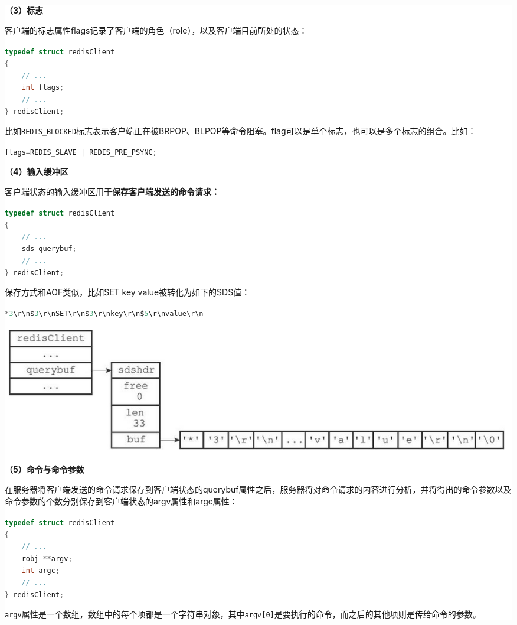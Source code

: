 **（3）标志**

客户端的标志属性flags记录了客户端的角色（role），以及客户端目前所处的状态：
```c
typedef struct redisClient 
{ 
    // ... 
    int flags; 
    // ...
} redisClient;
```
比如``REDIS_BLOCKED``标志表示客户端正在被BRPOP、BLPOP等命令阻塞。flag可以是单个标志，也可以是多个标志的组合。比如：
```c
flags=REDIS_SLAVE | REDIS_PRE_PSYNC;
```

**（4）输入缓冲区**

客户端状态的输入缓冲区用于**保存客户端发送的命令请求：**
```c
typedef struct redisClient 
{ 
    // ... 
    sds querybuf; 
    // ...
} redisClient;
```
保存方式和AOF类似，比如SET key value被转化为如下的SDS值：

```c
*3\r\n$3\r\nSET\r\n$3\r\nkey\r\n$5\r\nvalue\r\n
```

![](..\md图片\16_2.png)

**（5）命令与命令参数**

在服务器将客户端发送的命令请求保存到客户端状态的querybuf属性之后，服务器将对命令请求的内容进行分析，并将得出的命令参数以及命令参数的个数分别保存到客户端状态的argv属性和argc属性：
```c
typedef struct redisClient 
{ 
    // ... 
    robj **argv;
    int argc;
    // ...
} redisClient;
```
``argv``属性是一个数组，数组中的每个项都是一个字符串对象，其中``argv[0]``是要执行的命令，而之后的其他项则是传给命令的参数。